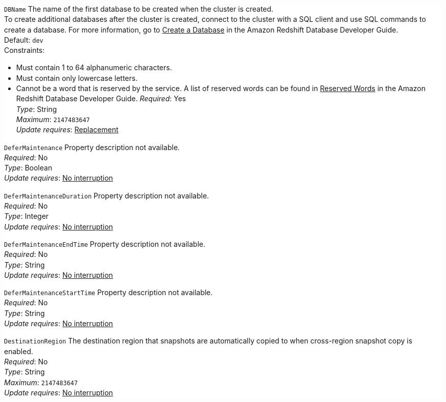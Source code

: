 `DBName`  <a name="cfn-redshift-cluster-dbname"></a>
The name of the first database to be created when the cluster is created\.  
To create additional databases after the cluster is created, connect to the cluster with a SQL client and use SQL commands to create a database\. For more information, go to [Create a Database](https://docs.aws.amazon.com/redshift/latest/dg/t_creating_database.html) in the Amazon Redshift Database Developer Guide\.   
Default: `dev`   
Constraints:  
+ Must contain 1 to 64 alphanumeric characters\.
+ Must contain only lowercase letters\.
+ Cannot be a word that is reserved by the service\. A list of reserved words can be found in [Reserved Words](https://docs.aws.amazon.com/redshift/latest/dg/r_pg_keywords.html) in the Amazon Redshift Database Developer Guide\. 
*Required*: Yes  
*Type*: String  
*Maximum*: `2147483647`  
*Update requires*: [Replacement](https://docs.aws.amazon.com/AWSCloudFormation/latest/UserGuide/using-cfn-updating-stacks-update-behaviors.html#update-replacement)

`DeferMaintenance`  <a name="cfn-redshift-cluster-defermaintenance"></a>
Property description not available\.  
*Required*: No  
*Type*: Boolean  
*Update requires*: [No interruption](https://docs.aws.amazon.com/AWSCloudFormation/latest/UserGuide/using-cfn-updating-stacks-update-behaviors.html#update-no-interrupt)

`DeferMaintenanceDuration`  <a name="cfn-redshift-cluster-defermaintenanceduration"></a>
Property description not available\.  
*Required*: No  
*Type*: Integer  
*Update requires*: [No interruption](https://docs.aws.amazon.com/AWSCloudFormation/latest/UserGuide/using-cfn-updating-stacks-update-behaviors.html#update-no-interrupt)

`DeferMaintenanceEndTime`  <a name="cfn-redshift-cluster-defermaintenanceendtime"></a>
Property description not available\.  
*Required*: No  
*Type*: String  
*Update requires*: [No interruption](https://docs.aws.amazon.com/AWSCloudFormation/latest/UserGuide/using-cfn-updating-stacks-update-behaviors.html#update-no-interrupt)

`DeferMaintenanceStartTime`  <a name="cfn-redshift-cluster-defermaintenancestarttime"></a>
Property description not available\.  
*Required*: No  
*Type*: String  
*Update requires*: [No interruption](https://docs.aws.amazon.com/AWSCloudFormation/latest/UserGuide/using-cfn-updating-stacks-update-behaviors.html#update-no-interrupt)

`DestinationRegion`  <a name="cfn-redshift-cluster-destinationregion"></a>
The destination region that snapshots are automatically copied to when cross\-region snapshot copy is enabled\.  
*Required*: No  
*Type*: String  
*Maximum*: `2147483647`  
*Update requires*: [No interruption](https://docs.aws.amazon.com/AWSCloudFormation/latest/UserGuide/using-cfn-updating-stacks-update-behaviors.html#update-no-interrupt)

